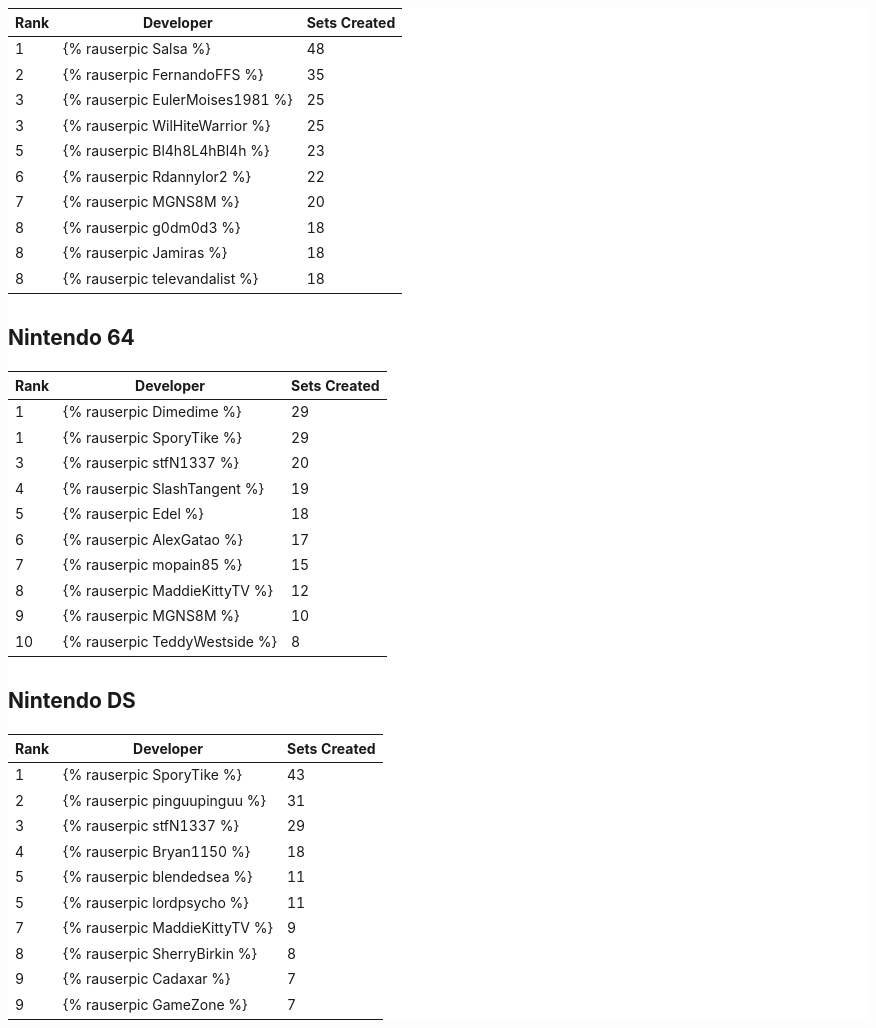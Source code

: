 | Rank | Developer                       | Sets Created |
| ---- | ------------------------------- | ------------ |
| 1    | {% rauserpic Salsa %}           | 48           |
| 2    | {% rauserpic FernandoFFS %}     | 35           |
| 3    | {% rauserpic EulerMoises1981 %} | 25           |
| 3    | {% rauserpic WilHiteWarrior %}  | 25           |
| 5    | {% rauserpic Bl4h8L4hBl4h %}    | 23           |
| 6    | {% rauserpic Rdannylor2 %}      | 22           |
| 7    | {% rauserpic MGNS8M %}          | 20           |
| 8    | {% rauserpic g0dm0d3 %}         | 18           |
| 8    | {% rauserpic Jamiras %}         | 18           |
| 8    | {% rauserpic televandalist %}   | 18           |

## Nintendo 64

| Rank | Developer                     | Sets Created |
| ---- | ----------------------------- | ------------ |
| 1    | {% rauserpic Dimedime %}      | 29           |
| 1    | {% rauserpic SporyTike %}     | 29           |
| 3    | {% rauserpic stfN1337 %}      | 20           |
| 4    | {% rauserpic SlashTangent %}  | 19           |
| 5    | {% rauserpic Edel %}          | 18           |
| 6    | {% rauserpic AlexGatao %}     | 17           |
| 7    | {% rauserpic mopain85 %}      | 15           |
| 8    | {% rauserpic MaddieKittyTV %} | 12           |
| 9    | {% rauserpic MGNS8M %}        | 10           |
| 10   | {% rauserpic TeddyWestside %} | 8            |

## Nintendo DS

| Rank | Developer                     | Sets Created |
| ---- | ----------------------------- | ------------ |
| 1    | {% rauserpic SporyTike %}     | 43           |
| 2    | {% rauserpic pinguupinguu %}  | 31           |
| 3    | {% rauserpic stfN1337 %}      | 29           |
| 4    | {% rauserpic Bryan1150 %}     | 18           |
| 5    | {% rauserpic blendedsea %}    | 11           |
| 5    | {% rauserpic lordpsycho %}    | 11           |
| 7    | {% rauserpic MaddieKittyTV %} | 9            |
| 8    | {% rauserpic SherryBirkin %}  | 8            |
| 9    | {% rauserpic Cadaxar %}       | 7            |
| 9    | {% rauserpic GameZone %}      | 7            |